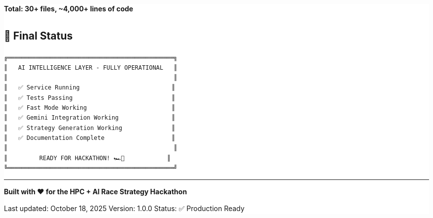 **Total: 30+ files, ~4,000+ lines of code**

## 🏁 Final Status

```
╔═══════════════════════════════════════════════╗
║   AI INTELLIGENCE LAYER - FULLY OPERATIONAL   ║
║                                               ║
║   ✅ Service Running                          ║
║   ✅ Tests Passing                            ║
║   ✅ Fast Mode Working                        ║
║   ✅ Gemini Integration Working               ║
║   ✅ Strategy Generation Working              ║
║   ✅ Documentation Complete                   ║
║                                               ║
║         READY FOR HACKATHON! 🏎️💨            ║
╚═══════════════════════════════════════════════╝
```

---

**Built with ❤️ for the HPC + AI Race Strategy Hackathon**

Last updated: October 18, 2025
Version: 1.0.0
Status: ✅ Production Ready
